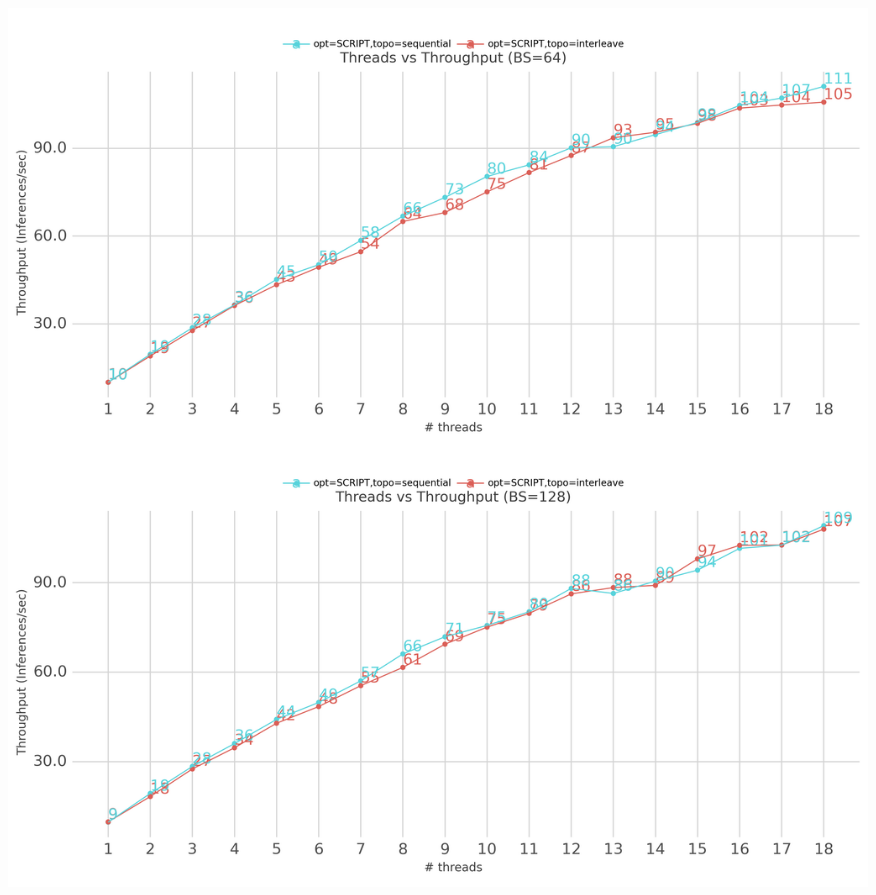 <img src="./resnet-throughput-numa-64.png" alt="ResNet Throughput BS=64" width="100%"/>
<img src="./resnet-throughput-numa-128.png" alt="ResNet Throughput BS=128" width="100%"/>